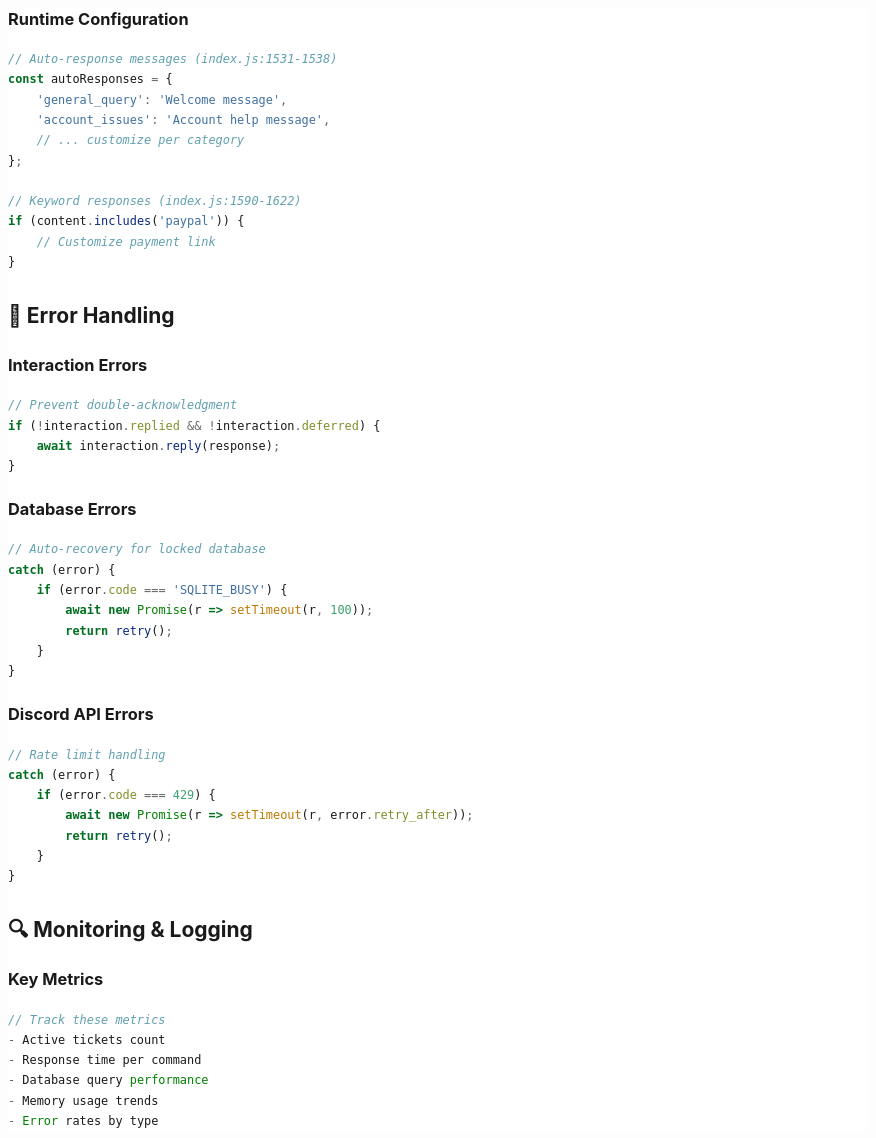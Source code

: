### Runtime Configuration
```javascript
// Auto-response messages (index.js:1531-1538)
const autoResponses = {
    'general_query': 'Welcome message',
    'account_issues': 'Account help message',
    // ... customize per category
};

// Keyword responses (index.js:1590-1622)
if (content.includes('paypal')) {
    // Customize payment link
}
```

## 🚨 Error Handling

### Interaction Errors
```javascript
// Prevent double-acknowledgment
if (!interaction.replied && !interaction.deferred) {
    await interaction.reply(response);
}
```

### Database Errors
```javascript
// Auto-recovery for locked database
catch (error) {
    if (error.code === 'SQLITE_BUSY') {
        await new Promise(r => setTimeout(r, 100));
        return retry();
    }
}
```

### Discord API Errors
```javascript
// Rate limit handling
catch (error) {
    if (error.code === 429) {
        await new Promise(r => setTimeout(r, error.retry_after));
        return retry();
    }
}
```

## 🔍 Monitoring & Logging

### Key Metrics
```javascript
// Track these metrics
- Active tickets count
- Response time per command
- Database query performance  
- Memory usage trends
- Error rates by type
```

